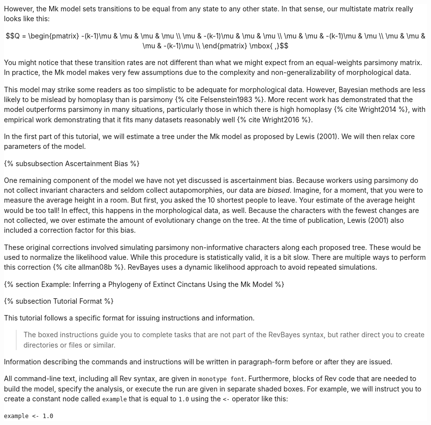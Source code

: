 However, the Mk model sets transitions to be equal from any state to any other state. In that sense, our multistate matrix really looks like this:

$$Q = \begin{pmatrix} -(k-1)\mu & \mu & \mu & \mu \\
\mu & -(k-1)\mu  & \mu & \mu \\
\mu & \mu & -(k-1)\mu  & \mu \\
\mu & \mu & \mu & -(k-1)\mu \\
\end{pmatrix} \mbox{  ,}$$

You might notice that these transition rates are not different than what we might expect from an equal-weights parsimony matrix. In practice, the Mk model makes very few assumptions due to the complexity and non-generalizability of morphological data.

This model may strike some readers as too simplistic to be adequate for morphological data. However, Bayesian methods are less likely to be mislead by homoplasy than is parsimony {% cite Felsenstein1983 %}. More recent work has demonstrated that the model outperforms parsimony in many situations, particularly those in which there is high homoplasy {% cite Wright2014 %}, with empirical work demonstrating that it fits many datasets reasonably well {% cite Wright2016 %}.

In the first part of this tutorial, we will estimate a tree under the Mk model as proposed by Lewis (2001). We will then relax core parameters of the model.

{% subsubsection Ascertainment Bias %}

One remaining component of the model we have not yet discussed is ascertainment bias. Because workers using parsimony do not collect invariant characters and seldom collect autapomorphies, our data are _biased_. Imagine, for a moment, that you were to measure the average height in a room. But first, you asked the 10 shortest people to leave. Your estimate of the average height would be too tall! In effect, this happens in the morphological data, as well. Because the characters with the fewest changes are not collected, we over estimate the amount of evolutionary change on the tree. At the time of publication, Lewis (2001) also included a correction factor for this bias.

These original corrections involved simulating parsimony non-informative characters along each proposed tree. These would be used to normalize the likelihood value. While this procedure is statistically valid, it is a bit slow. There are multiple ways to perform this correction {% cite allman08b %}. RevBayes uses a dynamic likelihood approach to avoid repeated simulations.

{% section Example: Inferring a Phylogeny of Extinct Cinctans Using the Mk Model %}

{% subsection Tutorial Format %}

This tutorial follows a specific format for issuing instructions and information.

>The boxed instructions guide you to complete tasks that are not part of the RevBayes syntax, but rather direct you to create directories or files or similar.

Information describing the commands and instructions will be written in paragraph-form before or after they are issued.

All command-line text, including all Rev syntax, are given in
`monotype font`. Furthermore, blocks of Rev code that are needed to build the model, specify the analysis, or execute the run are given in separate shaded boxes. For example, we will instruct you to create a constant node called `example` that is equal to `1.0` using the `<-` operator like this:


```
example <- 1.0
```
